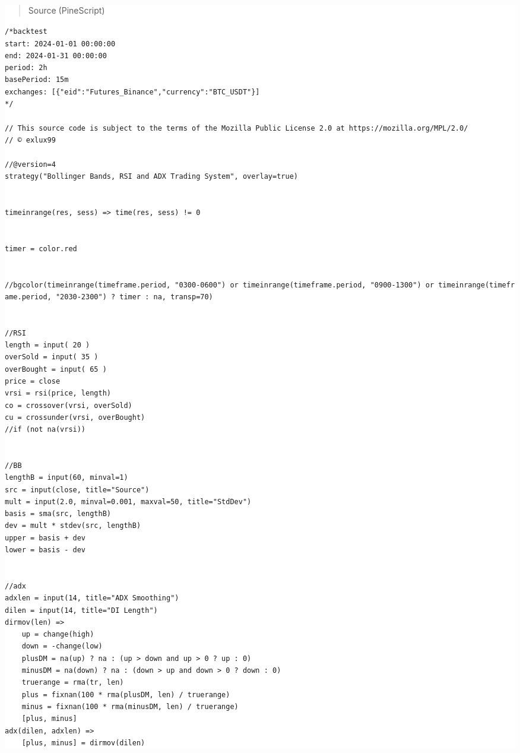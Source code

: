 
> Source (PineScript)

``` pinescript
/*backtest
start: 2024-01-01 00:00:00
end: 2024-01-31 00:00:00
period: 2h
basePeriod: 15m
exchanges: [{"eid":"Futures_Binance","currency":"BTC_USDT"}]
*/

// This source code is subject to the terms of the Mozilla Public License 2.0 at https://mozilla.org/MPL/2.0/
// © exlux99

//@version=4
strategy("Bollinger Bands, RSI and ADX Trading System", overlay=true)


timeinrange(res, sess) => time(res, sess) != 0


timer = color.red


//bgcolor(timeinrange(timeframe.period, "0300-0600") or timeinrange(timeframe.period, "0900-1300") or timeinrange(timeframe.period, "2030-2300") ? timer : na, transp=70)


//RSI
length = input( 20 )
overSold = input( 35 )
overBought = input( 65 )
price = close
vrsi = rsi(price, length)
co = crossover(vrsi, overSold)
cu = crossunder(vrsi, overBought)
//if (not na(vrsi))


//BB
lengthB = input(60, minval=1)
src = input(close, title="Source")
mult = input(2.0, minval=0.001, maxval=50, title="StdDev")
basis = sma(src, lengthB)
dev = mult * stdev(src, lengthB)
upper = basis + dev
lower = basis - dev


//adx
adxlen = input(14, title="ADX Smoothing")
dilen = input(14, title="DI Length")
dirmov(len) =>
	up = change(high)
	down = -change(low)
	plusDM = na(up) ? na : (up > down and up > 0 ? up : 0)
	minusDM = na(down) ? na : (down > up and down > 0 ? down : 0)
	truerange = rma(tr, len)
	plus = fixnan(100 * rma(plusDM, len) / truerange)
	minus = fixnan(100 * rma(minusDM, len) / truerange)
	[plus, minus]
adx(dilen, adxlen) =>
	[plus, minus] = dirmov(dilen)
```